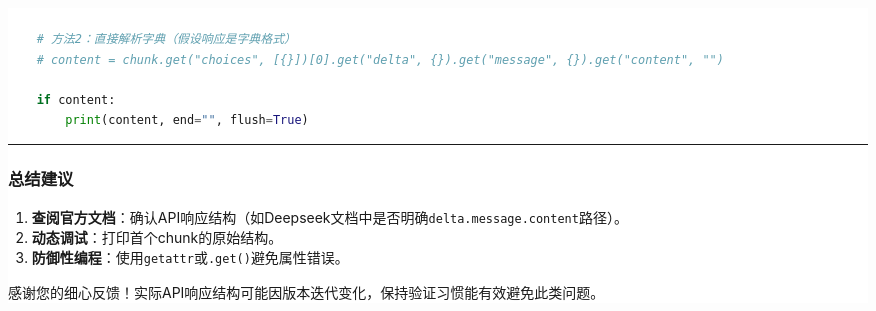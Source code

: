 ```python
    
    # 方法2：直接解析字典（假设响应是字典格式）
    # content = chunk.get("choices", [{}])[0].get("delta", {}).get("message", {}).get("content", "")
    
    if content:
        print(content, end="", flush=True)
```

---

### **总结建议**
1. **查阅官方文档**：确认API响应结构（如Deepseek文档中是否明确`delta.message.content`路径）。
2. **动态调试**：打印首个chunk的原始结构。
3. **防御性编程**：使用`getattr`或`.get()`避免属性错误。

感谢您的细心反馈！实际API响应结构可能因版本迭代变化，保持验证习惯能有效避免此类问题。

